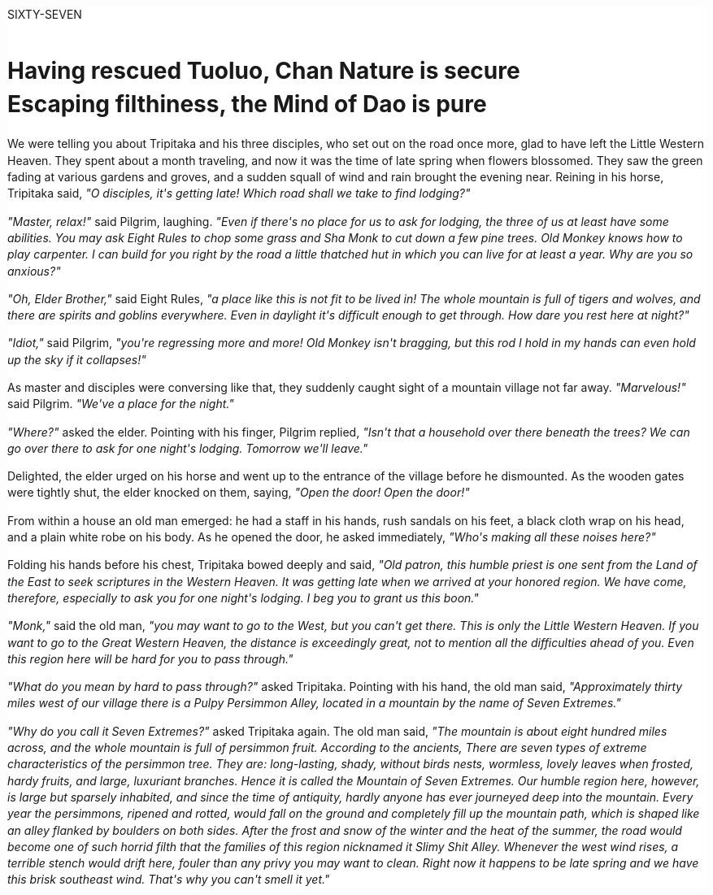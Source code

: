 SIXTY-SEVEN
# Having rescued Tuoluo, Chan Nature is secure <br> Escaping filthiness, the Mind of Dao is pure
We were telling you about Tripitaka and his three disciples, who set out on the road once more, glad to have left the Little Western Heaven. They spent about a month
traveling, and now it was the time of late spring when flowers blossomed. They saw the green fading at various gardens and groves, and a sudden squall of wind and rain brought the evening near. Reining in his horse, Tripitaka said, *"O disciples, it's getting late! Which road shall we take to find lodging?"*

*"Master, relax!"* said Pilgrim, laughing. *"Even if there's no place for us to ask for lodging, the three of us at least have some abilities. You may ask Eight Rules to chop some grass and Sha Monk to cut down a few pine trees. Old Monkey knows how to play carpenter. I can build for you right by the road a little thatched hut in which you can live for at least a year. Why are you so anxious?"*

*"Oh, Elder Brother,"* said Eight Rules, *"a place like this is not fit to be lived in! The whole mountain is full of tigers and wolves, and there are spirits and goblins everywhere. Even in daylight it's difficult enough to get through. How dare you rest here at night?"*

*"Idiot,"* said Pilgrim, *"you're regressing more and more! Old Monkey isn't bragging, but this rod I hold in my hands can even hold up the sky if it collapses!"*

As master and disciples were conversing like that, they suddenly caught sight of a mountain village not far away. *"Marvelous!"* said Pilgrim. *"We've a place for the
night."*

*"Where?"* asked the elder. Pointing with his finger, Pilgrim replied, *"Isn't that a household over there beneath the trees? We can go over there to ask for one night's lodging. Tomorrow we'll leave."*

Delighted, the elder urged on his horse and went up to the entrance of the village before he dismounted. As the wooden gates were tightly shut, the elder knocked on
them, saying, *"Open the door! Open the door!"*

From within a house an old man emerged: he had a staff in his hands, rush sandals on his feet, a black cloth wrap on his head, and a plain white robe on his body.
As he opened the door, he asked immediately, *"Who's making all these noises here?"*

Folding his hands before his chest, Tripitaka bowed deeply and said, *"Old patron, this humble priest is one sent from the Land of the East to seek scriptures in the
Western Heaven. It was getting late when we arrived at your honored region. We have come, therefore, especially to ask you for one night's lodging. I beg you to grant us this boon."*

*"Monk,"* said the old man, *"you may want to go to the West, but you can't get there. This is only the Little Western Heaven. If you want to go to the Great Western
Heaven, the distance is exceedingly great, not to mention all the difficulties ahead of you. Even this region here will be hard for you to pass through."*

*"What do you mean by hard to pass through?"* asked Tripitaka. Pointing with his hand, the old man said, *"Approximately thirty miles west of our village there is a Pulpy Persimmon Alley, located in a mountain by the name of Seven Extremes."*

*"Why do you call it Seven Extremes?"* asked Tripitaka again. The old man said, *"The mountain is about eight hundred miles across, and the whole mountain is full of persimmon fruit. According to the ancients, There are seven types of extreme characteristics of the persimmon tree. They are: long-lasting, shady, without birds nests, wormless, lovely leaves when frosted, hardy fruits, and large, luxuriant branches. Hence it is called the Mountain of Seven Extremes. Our humble region here,
however, is large but sparsely inhabited, and since the time of antiquity, hardly anyone has ever journeyed deep into the mountain. Every year the persimmons, ripened and rotted, would fall on the ground and completely fill up the mountain path, which is shaped like an alley flanked by boulders on both sides. After the frost and snow of the winter and the heat of the summer, the road would become one of such horrid filth that the families of this region nicknamed it Slimy Shit Alley. Whenever the west wind rises, a terrible stench would drift here, fouler than any privy you may want to clean. Right now it happens to be late spring and we have this brisk southeast wind. That's why you can't smell it yet."*
